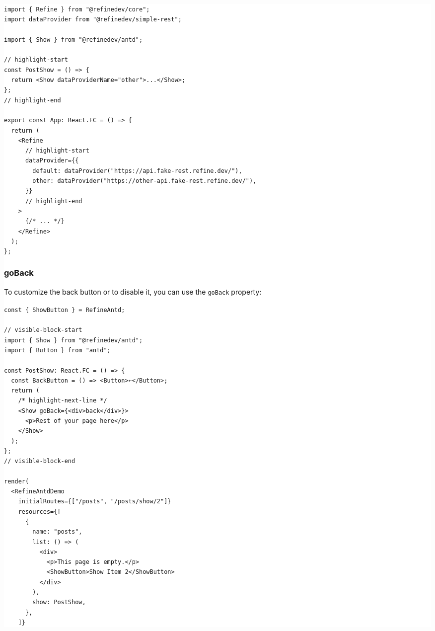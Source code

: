 ```tsx
import { Refine } from "@refinedev/core";
import dataProvider from "@refinedev/simple-rest";

import { Show } from "@refinedev/antd";

// highlight-start
const PostShow = () => {
  return <Show dataProviderName="other">...</Show>;
};
// highlight-end

export const App: React.FC = () => {
  return (
    <Refine
      // highlight-start
      dataProvider={{
        default: dataProvider("https://api.fake-rest.refine.dev/"),
        other: dataProvider("https://other-api.fake-rest.refine.dev/"),
      }}
      // highlight-end
    >
      {/* ... */}
    </Refine>
  );
};
```

### goBack

To customize the back button or to disable it, you can use the `goBack` property:

```tsx live disableScroll previewHeight=280px url=http://localhost:3000/posts/show/2
const { ShowButton } = RefineAntd;

// visible-block-start
import { Show } from "@refinedev/antd";
import { Button } from "antd";

const PostShow: React.FC = () => {
  const BackButton = () => <Button>←</Button>;
  return (
    /* highlight-next-line */
    <Show goBack={<div>back</div>}>
      <p>Rest of your page here</p>
    </Show>
  );
};
// visible-block-end

render(
  <RefineAntdDemo
    initialRoutes={["/posts", "/posts/show/2"]}
    resources={[
      {
        name: "posts",
        list: () => (
          <div>
            <p>This page is empty.</p>
            <ShowButton>Show Item 2</ShowButton>
          </div>
        ),
        show: PostShow,
      },
    ]}
```

[list-button]: /docs/ui-integrations/ant-design/components/buttons/list-button
[refresh-button]: /docs/ui-integrations/ant-design/components/buttons/refresh-button
[edit-button]: /docs/ui-integrations/ant-design/components/buttons/edit-button
[delete-button]: /docs/ui-integrations/ant-design/components/buttons/delete-button